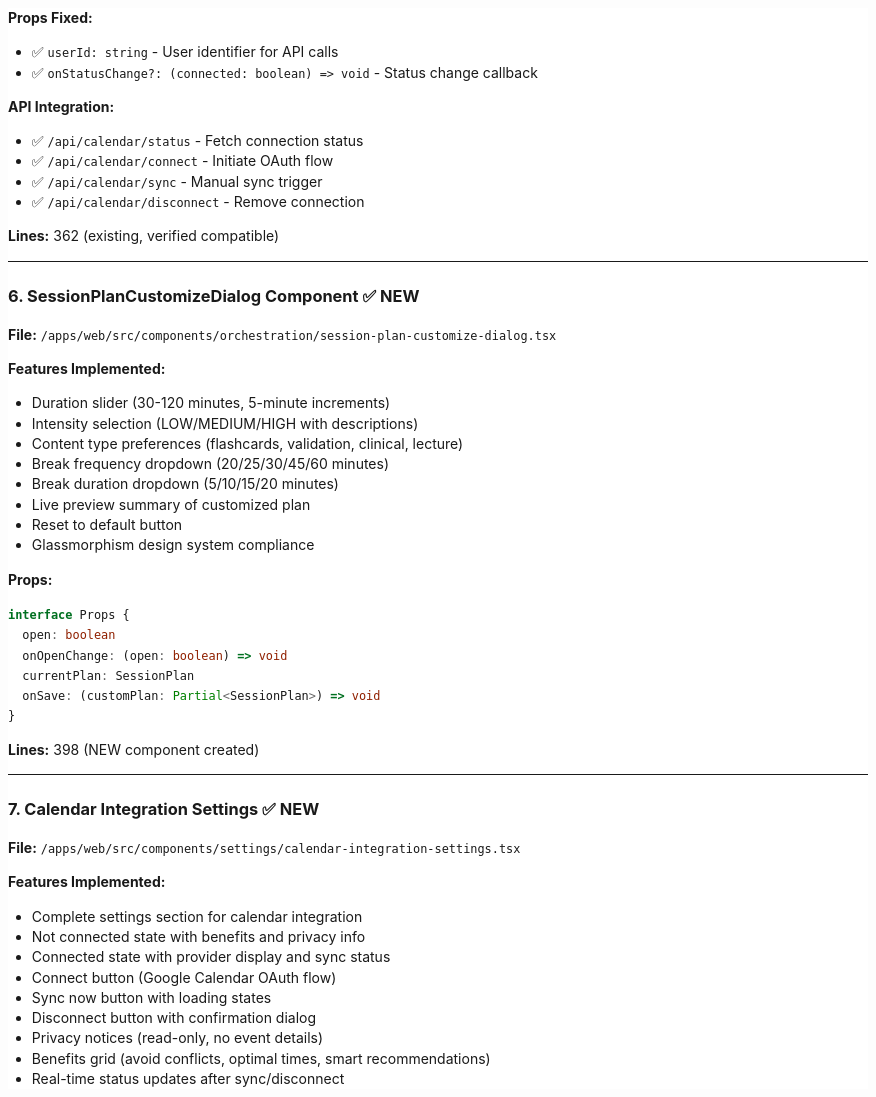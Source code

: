 **Props Fixed:**
- ✅ `userId: string` - User identifier for API calls
- ✅ `onStatusChange?: (connected: boolean) => void` - Status change callback

**API Integration:**
- ✅ `/api/calendar/status` - Fetch connection status
- ✅ `/api/calendar/connect` - Initiate OAuth flow
- ✅ `/api/calendar/sync` - Manual sync trigger
- ✅ `/api/calendar/disconnect` - Remove connection

**Lines:** 362 (existing, verified compatible)

---

### 6. SessionPlanCustomizeDialog Component ✅ NEW
**File:** `/apps/web/src/components/orchestration/session-plan-customize-dialog.tsx`

**Features Implemented:**
- Duration slider (30-120 minutes, 5-minute increments)
- Intensity selection (LOW/MEDIUM/HIGH with descriptions)
- Content type preferences (flashcards, validation, clinical, lecture)
- Break frequency dropdown (20/25/30/45/60 minutes)
- Break duration dropdown (5/10/15/20 minutes)
- Live preview summary of customized plan
- Reset to default button
- Glassmorphism design system compliance

**Props:**
```typescript
interface Props {
  open: boolean
  onOpenChange: (open: boolean) => void
  currentPlan: SessionPlan
  onSave: (customPlan: Partial<SessionPlan>) => void
}
```

**Lines:** 398 (NEW component created)

---

### 7. Calendar Integration Settings ✅ NEW
**File:** `/apps/web/src/components/settings/calendar-integration-settings.tsx`

**Features Implemented:**
- Complete settings section for calendar integration
- Not connected state with benefits and privacy info
- Connected state with provider display and sync status
- Connect button (Google Calendar OAuth flow)
- Sync now button with loading states
- Disconnect button with confirmation dialog
- Privacy notices (read-only, no event details)
- Benefits grid (avoid conflicts, optimal times, smart recommendations)
- Real-time status updates after sync/disconnect
